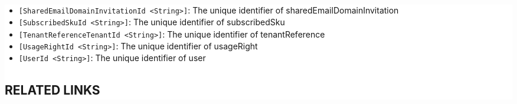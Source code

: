   - `[SharedEmailDomainInvitationId <String>]`: The unique identifier of sharedEmailDomainInvitation
  - `[SubscribedSkuId <String>]`: The unique identifier of subscribedSku
  - `[TenantReferenceTenantId <String>]`: The unique identifier of tenantReference
  - `[UsageRightId <String>]`: The unique identifier of usageRight
  - `[UserId <String>]`: The unique identifier of user

## RELATED LINKS

